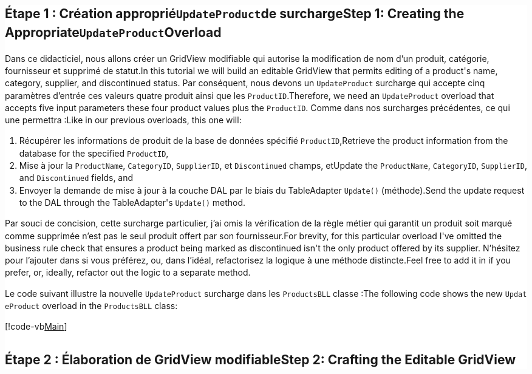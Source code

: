 
## <a name="step-1-creating-the-appropriateupdateproductoverload"></a><span data-ttu-id="29416-119">Étape 1 : Création approprié`UpdateProduct`de surcharge</span><span class="sxs-lookup"><span data-stu-id="29416-119">Step 1: Creating the Appropriate`UpdateProduct`Overload</span></span>

<span data-ttu-id="29416-120">Dans ce didacticiel, nous allons créer un GridView modifiable qui autorise la modification de nom d’un produit, catégorie, fournisseur et supprimé de statut.</span><span class="sxs-lookup"><span data-stu-id="29416-120">In this tutorial we will build an editable GridView that permits editing of a product's name, category, supplier, and discontinued status.</span></span> <span data-ttu-id="29416-121">Par conséquent, nous devons un `UpdateProduct` surcharge qui accepte cinq paramètres d’entrée ces valeurs quatre produit ainsi que les `ProductID`.</span><span class="sxs-lookup"><span data-stu-id="29416-121">Therefore, we need an `UpdateProduct` overload that accepts five input parameters these four product values plus the `ProductID`.</span></span> <span data-ttu-id="29416-122">Comme dans nos surcharges précédentes, ce qui une permettra :</span><span class="sxs-lookup"><span data-stu-id="29416-122">Like in our previous overloads, this one will:</span></span>

1. <span data-ttu-id="29416-123">Récupérer les informations de produit de la base de données spécifié `ProductID`,</span><span class="sxs-lookup"><span data-stu-id="29416-123">Retrieve the product information from the database for the specified `ProductID`,</span></span>
2. <span data-ttu-id="29416-124">Mise à jour la `ProductName`, `CategoryID`, `SupplierID`, et `Discontinued` champs, et</span><span class="sxs-lookup"><span data-stu-id="29416-124">Update the `ProductName`, `CategoryID`, `SupplierID`, and `Discontinued` fields, and</span></span>
3. <span data-ttu-id="29416-125">Envoyer la demande de mise à jour à la couche DAL par le biais du TableAdapter `Update()` (méthode).</span><span class="sxs-lookup"><span data-stu-id="29416-125">Send the update request to the DAL through the TableAdapter's `Update()` method.</span></span>

<span data-ttu-id="29416-126">Par souci de concision, cette surcharge particulier, j’ai omis la vérification de la règle métier qui garantit un produit soit marqué comme supprimée n’est pas le seul produit offert par son fournisseur.</span><span class="sxs-lookup"><span data-stu-id="29416-126">For brevity, for this particular overload I've omitted the business rule check that ensures a product being marked as discontinued isn't the only product offered by its supplier.</span></span> <span data-ttu-id="29416-127">N’hésitez pour l’ajouter dans si vous préférez, ou, dans l’idéal, refactorisez la logique à une méthode distincte.</span><span class="sxs-lookup"><span data-stu-id="29416-127">Feel free to add it in if you prefer, or, ideally, refactor out the logic to a separate method.</span></span>

<span data-ttu-id="29416-128">Le code suivant illustre la nouvelle `UpdateProduct` surcharge dans les `ProductsBLL` classe :</span><span class="sxs-lookup"><span data-stu-id="29416-128">The following code shows the new `UpdateProduct` overload in the `ProductsBLL` class:</span></span>


[!code-vb[Main](customizing-the-data-modification-interface-vb/samples/sample1.vb)]

## <a name="step-2-crafting-the-editable-gridview"></a><span data-ttu-id="29416-129">Étape 2 : Élaboration de GridView modifiable</span><span class="sxs-lookup"><span data-stu-id="29416-129">Step 2: Crafting the Editable GridView</span></span>
